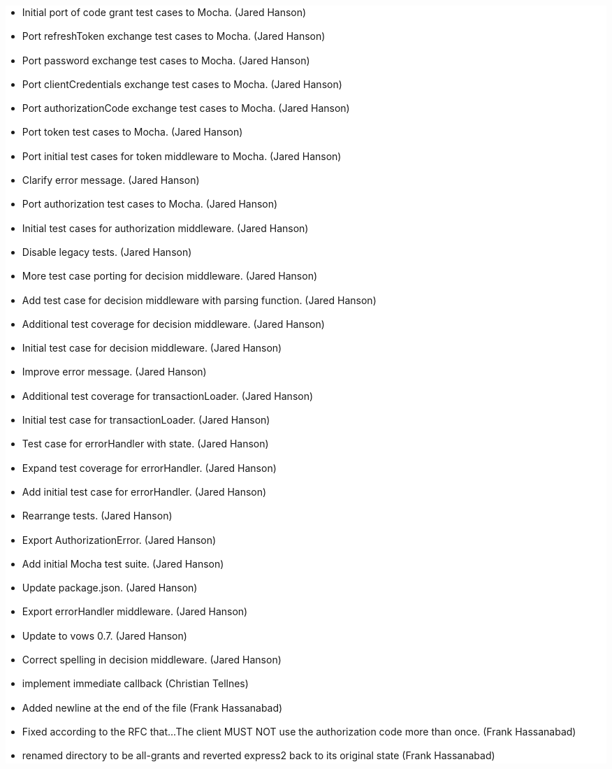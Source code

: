  * Initial port of code grant test cases to Mocha. (Jared Hanson)

 * Port refreshToken exchange test cases to Mocha. (Jared Hanson)

 * Port password exchange test cases to Mocha. (Jared Hanson)

 * Port clientCredentials exchange test cases to Mocha. (Jared Hanson)

 * Port authorizationCode exchange test cases to Mocha. (Jared Hanson)

 * Port token test cases to Mocha. (Jared Hanson)

 * Port initial test cases for token middleware to Mocha. (Jared Hanson)

 * Clarify error message. (Jared Hanson)

 * Port authorization test cases to Mocha. (Jared Hanson)

 * Initial test cases for authorization middleware. (Jared Hanson)

 * Disable legacy tests. (Jared Hanson)

 * More test case porting for decision middleware. (Jared Hanson)

 * Add test case for decision middleware with parsing function. (Jared Hanson)

 * Additional test coverage for decision middleware. (Jared Hanson)

 * Initial test case for decision middleware. (Jared Hanson)

 * Improve error message. (Jared Hanson)

 * Additional test coverage for transactionLoader. (Jared Hanson)

 * Initial test case for transactionLoader. (Jared Hanson)

 * Test case for errorHandler with state. (Jared Hanson)

 * Expand test coverage for errorHandler. (Jared Hanson)

 * Add initial test case for errorHandler. (Jared Hanson)

 * Rearrange tests. (Jared Hanson)

 * Export AuthorizationError. (Jared Hanson)

 * Add initial Mocha test suite. (Jared Hanson)

 * Update package.json. (Jared Hanson)

 * Export errorHandler middleware. (Jared Hanson)

 * Update to vows 0.7. (Jared Hanson)

 * Correct spelling in decision middleware. (Jared Hanson)

 * implement immediate callback (Christian Tellnes)

 * Added newline at the end of the file (Frank Hassanabad)

 * Fixed according to the RFC that...The client MUST NOT use the authorization code more than once. (Frank Hassanabad)

 * renamed directory to be all-grants and reverted express2 back to its original state (Frank Hassanabad)
